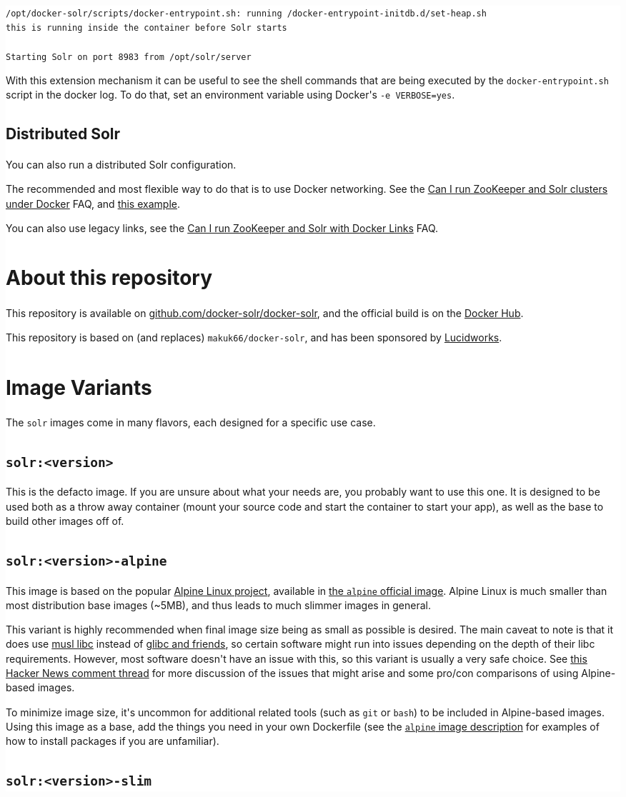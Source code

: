 ```console
/opt/docker-solr/scripts/docker-entrypoint.sh: running /docker-entrypoint-initdb.d/set-heap.sh
this is running inside the container before Solr starts

Starting Solr on port 8983 from /opt/solr/server
```

With this extension mechanism it can be useful to see the shell commands that are being executed by the `docker-entrypoint.sh` script in the docker log. To do that, set an environment variable using Docker's `-e VERBOSE=yes`.

## Distributed Solr

You can also run a distributed Solr configuration.

The recommended and most flexible way to do that is to use Docker networking. See the [Can I run ZooKeeper and Solr clusters under Docker](https://github.com/docker-solr/docker-solr/blob/master/Docker-FAQ.md#can-i-run-zookeeper-and-solr-clusters-under-docker) FAQ, and [this example](https://github.com/docker-solr/docker-solr/blob/master/docs/docker-networking.md).

You can also use legacy links, see the [Can I run ZooKeeper and Solr with Docker Links](https://github.com/docker-solr/docker-solr/blob/master/Docker-FAQ.md#can-i-run-zookeeper-and-solr-clusters-under-docker) FAQ.

# About this repository

This repository is available on [github.com/docker-solr/docker-solr](https://github.com/docker-solr/docker-solr), and the official build is on the [Docker Hub](https://hub.docker.com/_/solr/).

This repository is based on (and replaces) `makuk66/docker-solr`, and has been sponsored by [Lucidworks](http://www.lucidworks.com/).

# Image Variants

The `solr` images come in many flavors, each designed for a specific use case.

## `solr:<version>`

This is the defacto image. If you are unsure about what your needs are, you probably want to use this one. It is designed to be used both as a throw away container (mount your source code and start the container to start your app), as well as the base to build other images off of.

## `solr:<version>-alpine`

This image is based on the popular [Alpine Linux project](http://alpinelinux.org), available in [the `alpine` official image](https://hub.docker.com/_/alpine). Alpine Linux is much smaller than most distribution base images (~5MB), and thus leads to much slimmer images in general.

This variant is highly recommended when final image size being as small as possible is desired. The main caveat to note is that it does use [musl libc](http://www.musl-libc.org) instead of [glibc and friends](http://www.etalabs.net/compare_libcs.html), so certain software might run into issues depending on the depth of their libc requirements. However, most software doesn't have an issue with this, so this variant is usually a very safe choice. See [this Hacker News comment thread](https://news.ycombinator.com/item?id=10782897) for more discussion of the issues that might arise and some pro/con comparisons of using Alpine-based images.

To minimize image size, it's uncommon for additional related tools (such as `git` or `bash`) to be included in Alpine-based images. Using this image as a base, add the things you need in your own Dockerfile (see the [`alpine` image description](https://hub.docker.com/_/alpine/) for examples of how to install packages if you are unfamiliar).

## `solr:<version>-slim`
